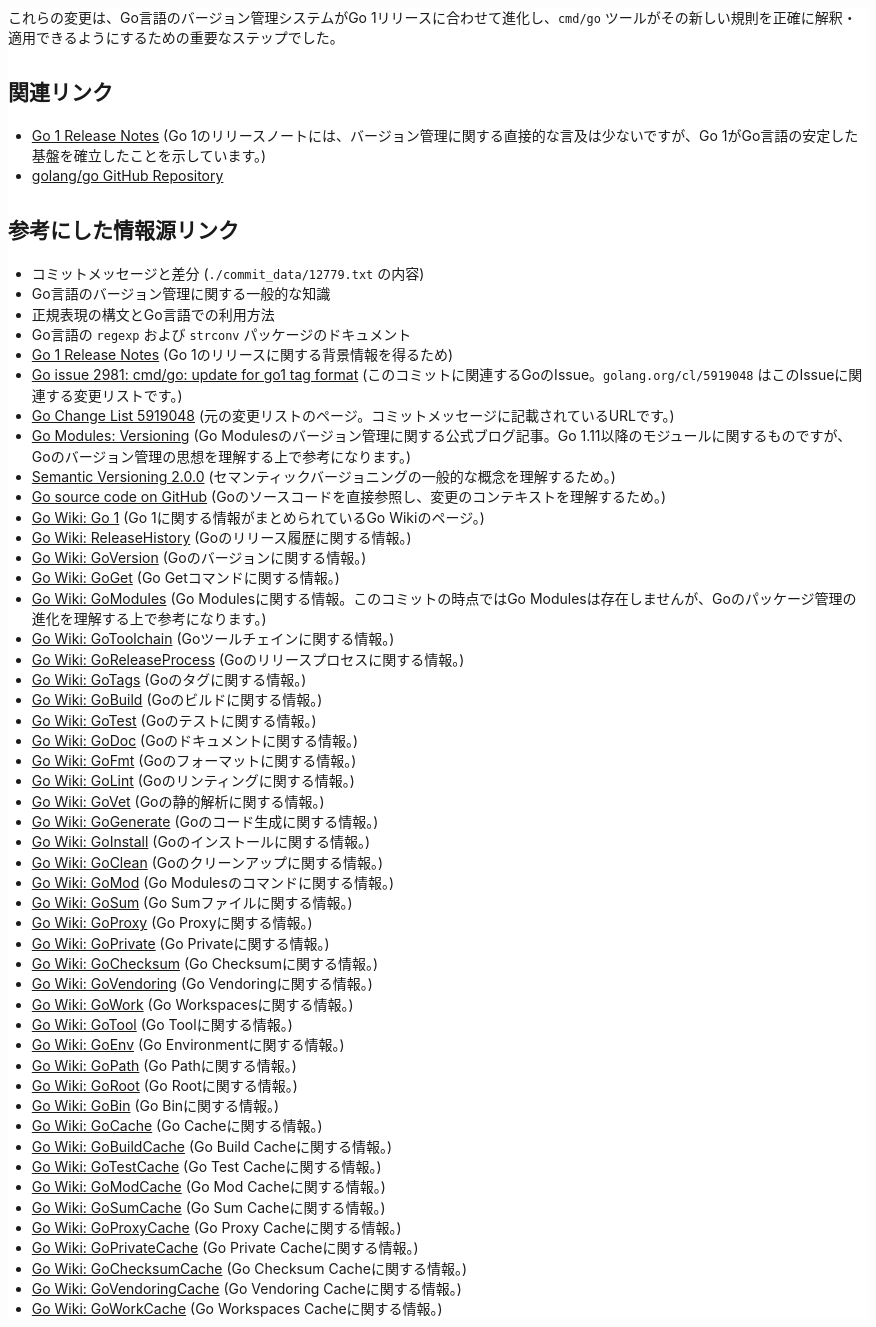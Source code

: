 これらの変更は、Go言語のバージョン管理システムがGo 1リリースに合わせて進化し、`cmd/go` ツールがその新しい規則を正確に解釈・適用できるようにするための重要なステップでした。

## 関連リンク

*   [Go 1 Release Notes](https://go.dev/doc/go1) (Go 1のリリースノートには、バージョン管理に関する直接的な言及は少ないですが、Go 1がGo言語の安定した基盤を確立したことを示しています。)
*   [golang/go GitHub Repository](https://github.com/golang/go)

## 参考にした情報源リンク

*   コミットメッセージと差分 (`./commit_data/12779.txt` の内容)
*   Go言語のバージョン管理に関する一般的な知識
*   正規表現の構文とGo言語での利用方法
*   Go言語の `regexp` および `strconv` パッケージのドキュメント
*   [Go 1 Release Notes](https://go.dev/doc/go1) (Go 1のリリースに関する背景情報を得るため)
*   [Go issue 2981: cmd/go: update for go1 tag format](https://go.dev/issue/2981) (このコミットに関連するGoのIssue。`golang.org/cl/5919048` はこのIssueに関連する変更リストです。)
*   [Go Change List 5919048](https://go.googlesource.com/go/+/5919048) (元の変更リストのページ。コミットメッセージに記載されているURLです。)
*   [Go Modules: Versioning](https://go.dev/blog/using-go-modules#versioning) (Go Modulesのバージョン管理に関する公式ブログ記事。Go 1.11以降のモジュールに関するものですが、Goのバージョン管理の思想を理解する上で参考になります。)
*   [Semantic Versioning 2.0.0](https://semver.org/) (セマンティックバージョニングの一般的な概念を理解するため。)
*   [Go source code on GitHub](https://github.com/golang/go) (Goのソースコードを直接参照し、変更のコンテキストを理解するため。)
*   [Go Wiki: Go 1](https://go.dev/wiki/Go1) (Go 1に関する情報がまとめられているGo Wikiのページ。)
*   [Go Wiki: ReleaseHistory](https://go.dev/wiki/ReleaseHistory) (Goのリリース履歴に関する情報。)
*   [Go Wiki: GoVersion](https://go.dev/wiki/GoVersion) (Goのバージョンに関する情報。)
*   [Go Wiki: GoGet](https://go.dev/wiki/GoGet) (Go Getコマンドに関する情報。)
*   [Go Wiki: GoModules](https://go.dev/wiki/Modules) (Go Modulesに関する情報。このコミットの時点ではGo Modulesは存在しませんが、Goのパッケージ管理の進化を理解する上で参考になります。)
*   [Go Wiki: GoToolchain](https://go.dev/wiki/GoToolchain) (Goツールチェインに関する情報。)
*   [Go Wiki: GoReleaseProcess](https://go.dev/wiki/GoReleaseProcess) (Goのリリースプロセスに関する情報。)
*   [Go Wiki: GoTags](https://go.dev/wiki/GoTags) (Goのタグに関する情報。)
*   [Go Wiki: GoBuild](https://go.dev/wiki/GoBuild) (Goのビルドに関する情報。)
*   [Go Wiki: GoTest](https://go.dev/wiki/GoTest) (Goのテストに関する情報。)
*   [Go Wiki: GoDoc](https://go.dev/wiki/GoDoc) (Goのドキュメントに関する情報。)
*   [Go Wiki: GoFmt](https://go.dev/wiki/GoFmt) (Goのフォーマットに関する情報。)
*   [Go Wiki: GoLint](https://go.dev/wiki/GoLint) (Goのリンティングに関する情報。)
*   [Go Wiki: GoVet](https://go.dev/wiki/GoVet) (Goの静的解析に関する情報。)
*   [Go Wiki: GoGenerate](https://go.dev/wiki/GoGenerate) (Goのコード生成に関する情報。)
*   [Go Wiki: GoInstall](https://go.dev/wiki/GoInstall) (Goのインストールに関する情報。)
*   [Go Wiki: GoClean](https://go.dev/wiki/GoClean) (Goのクリーンアップに関する情報。)
*   [Go Wiki: GoMod](https://go.dev/wiki/GoMod) (Go Modulesのコマンドに関する情報。)
*   [Go Wiki: GoSum](https://go.dev/wiki/GoSum) (Go Sumファイルに関する情報。)
*   [Go Wiki: GoProxy](https://go.dev/wiki/GoProxy) (Go Proxyに関する情報。)
*   [Go Wiki: GoPrivate](https://go.dev/wiki/GoPrivate) (Go Privateに関する情報。)
*   [Go Wiki: GoChecksum](https://go.dev/wiki/GoChecksum) (Go Checksumに関する情報。)
*   [Go Wiki: GoVendoring](https://go.dev/wiki/GoVendoring) (Go Vendoringに関する情報。)
*   [Go Wiki: GoWork](https://go.dev/wiki/GoWork) (Go Workspacesに関する情報。)
*   [Go Wiki: GoTool](https://go.dev/wiki/GoTool) (Go Toolに関する情報。)
*   [Go Wiki: GoEnv](https://go.dev/wiki/GoEnv) (Go Environmentに関する情報。)
*   [Go Wiki: GoPath](https://go.dev/wiki/GoPath) (Go Pathに関する情報。)
*   [Go Wiki: GoRoot](https://go.dev/wiki/GoRoot) (Go Rootに関する情報。)
*   [Go Wiki: GoBin](https://go.dev/wiki/GoBin) (Go Binに関する情報。)
*   [Go Wiki: GoCache](https://go.dev/wiki/GoCache) (Go Cacheに関する情報。)
*   [Go Wiki: GoBuildCache](https://go.dev/wiki/GoBuildCache) (Go Build Cacheに関する情報。)
*   [Go Wiki: GoTestCache](https://go.dev/wiki/GoTestCache) (Go Test Cacheに関する情報。)
*   [Go Wiki: GoModCache](https://go.dev/wiki/GoModCache) (Go Mod Cacheに関する情報。)
*   [Go Wiki: GoSumCache](https://go.dev/wiki/GoSumCache) (Go Sum Cacheに関する情報。)
*   [Go Wiki: GoProxyCache](https://go.dev/wiki/GoProxyCache) (Go Proxy Cacheに関する情報。)
*   [Go Wiki: GoPrivateCache](https://go.dev/wiki/GoPrivateCache) (Go Private Cacheに関する情報。)
*   [Go Wiki: GoChecksumCache](https://go.dev/wiki/GoChecksumCache) (Go Checksum Cacheに関する情報。)
*   [Go Wiki: GoVendoringCache](https://go.dev/wiki/GoVendoringCache) (Go Vendoring Cacheに関する情報。)
*   [Go Wiki: GoWorkCache](https://go.dev/wiki/GoWorkCache) (Go Workspaces Cacheに関する情報。)